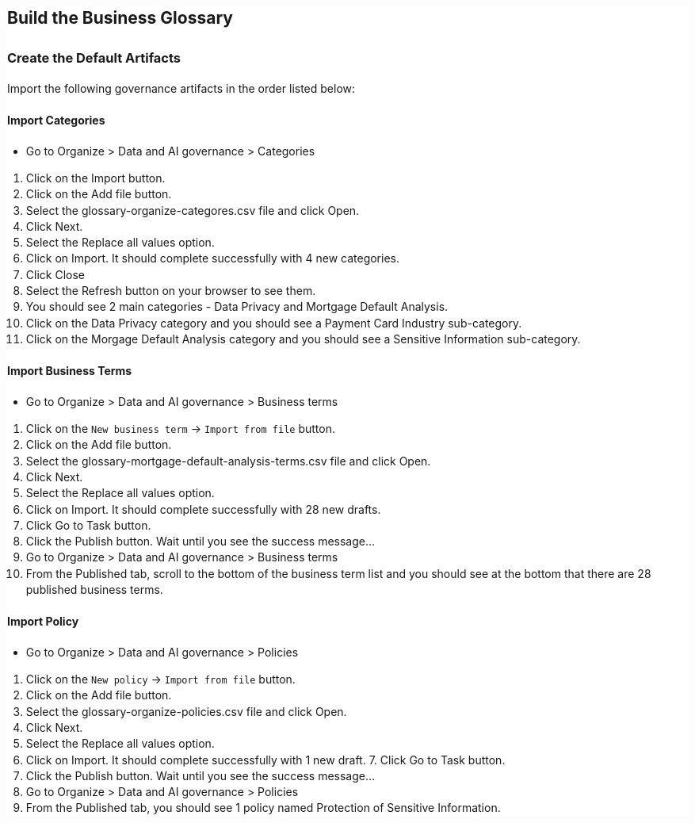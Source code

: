 ## Build the Business Glossary

### Create the Default Artifacts

Import the following governance artifacts in the order listed below:

#### Import Categories

* Go to Organize > Data and AI governance > Categories

1.	Click on the Import button.
2.	Click on the Add file button.
3.	Select the glossary-organize-categores.csv file and click Open.
4.	Click Next.
5.	Select the Replace all values option.
6.	Click on Import. It should complete successfully with 4 new categories.
7.	Click Close
8.	Select the Refresh button on your browser to see them.
9.	You should see 2 main categories - Data Privacy and Mortgage Default Analysis.
10.	Click on the Data Privacy category and you should see a Payment Card Industry sub-category.
11.	Click on the Morgage Default Analysis category and you should see a Sensitive Information sub-category.

#### Import Business Terms

* Go to Organize > Data and AI governance > Business terms

1.	Click on the `New business term` -> `Import from file` button.
2.	Click on the Add file button.
3.	Select the glossary-mortgage-default-analysis-terms.csv file and click Open.
4.	Click Next.
5.	Select the Replace all values option.
6.	Click on Import. It should complete successfully with 28 new drafts.
7.	Click Go to Task button.
8.	Click the Publish button. Wait until you see the success message…
9.	Go to Organize > Data and AI governance > Business terms
10.	From the Published tab, scroll to the bottom of the business term list and you should see at the bottom that there are 28 published business terms.

#### Import Policy

* Go to Organize > Data and AI governance > Policies

1.	Click on the `New policy` -> `Import from file` button.
2.	Click on the Add file button.
3.	Select the glossary-organize-policies.csv file and click Open.
4.	Click Next.
5.	Select the Replace all values option.
6.	Click on Import. It should complete successfully with 1 new draft.  7.	Click Go to Task button.
8.	Click the Publish button. Wait until you see the success message…
9.	Go to Organize > Data and AI governance > Policies
10.	From the Published tab, you should see 1 policy named Protection of Sensitive Information.
